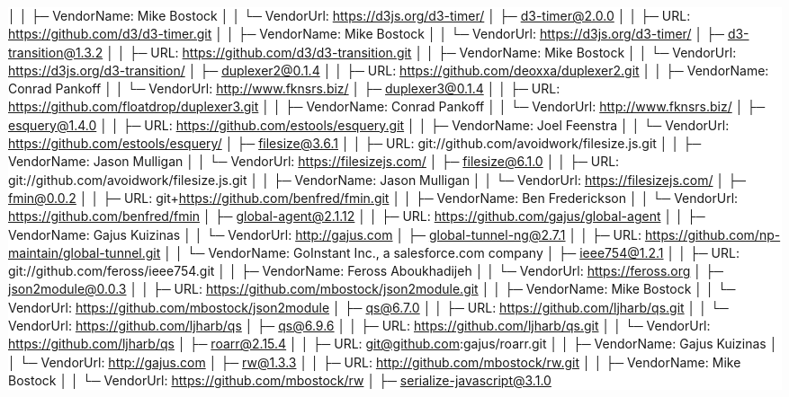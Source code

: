 │  │  ├─ VendorName: Mike Bostock
│  │  └─ VendorUrl: https://d3js.org/d3-timer/
│  ├─ d3-timer@2.0.0
│  │  ├─ URL: https://github.com/d3/d3-timer.git
│  │  ├─ VendorName: Mike Bostock
│  │  └─ VendorUrl: https://d3js.org/d3-timer/
│  ├─ d3-transition@1.3.2
│  │  ├─ URL: https://github.com/d3/d3-transition.git
│  │  ├─ VendorName: Mike Bostock
│  │  └─ VendorUrl: https://d3js.org/d3-transition/
│  ├─ duplexer2@0.1.4
│  │  ├─ URL: https://github.com/deoxxa/duplexer2.git
│  │  ├─ VendorName: Conrad Pankoff
│  │  └─ VendorUrl: http://www.fknsrs.biz/
│  ├─ duplexer3@0.1.4
│  │  ├─ URL: https://github.com/floatdrop/duplexer3.git
│  │  ├─ VendorName: Conrad Pankoff
│  │  └─ VendorUrl: http://www.fknsrs.biz/
│  ├─ esquery@1.4.0
│  │  ├─ URL: https://github.com/estools/esquery.git
│  │  ├─ VendorName: Joel Feenstra
│  │  └─ VendorUrl: https://github.com/estools/esquery/
│  ├─ filesize@3.6.1
│  │  ├─ URL: git://github.com/avoidwork/filesize.js.git
│  │  ├─ VendorName: Jason Mulligan
│  │  └─ VendorUrl: https://filesizejs.com/
│  ├─ filesize@6.1.0
│  │  ├─ URL: git://github.com/avoidwork/filesize.js.git
│  │  ├─ VendorName: Jason Mulligan
│  │  └─ VendorUrl: https://filesizejs.com/
│  ├─ fmin@0.0.2
│  │  ├─ URL: git+https://github.com/benfred/fmin.git
│  │  ├─ VendorName: Ben Frederickson
│  │  └─ VendorUrl: https://github.com/benfred/fmin
│  ├─ global-agent@2.1.12
│  │  ├─ URL: https://github.com/gajus/global-agent
│  │  ├─ VendorName: Gajus Kuizinas
│  │  └─ VendorUrl: http://gajus.com
│  ├─ global-tunnel-ng@2.7.1
│  │  ├─ URL: https://github.com/np-maintain/global-tunnel.git
│  │  └─ VendorName: GoInstant Inc., a salesforce.com company
│  ├─ ieee754@1.2.1
│  │  ├─ URL: git://github.com/feross/ieee754.git
│  │  ├─ VendorName: Feross Aboukhadijeh
│  │  └─ VendorUrl: https://feross.org
│  ├─ json2module@0.0.3
│  │  ├─ URL: https://github.com/mbostock/json2module.git
│  │  ├─ VendorName: Mike Bostock
│  │  └─ VendorUrl: https://github.com/mbostock/json2module
│  ├─ qs@6.7.0
│  │  ├─ URL: https://github.com/ljharb/qs.git
│  │  └─ VendorUrl: https://github.com/ljharb/qs
│  ├─ qs@6.9.6
│  │  ├─ URL: https://github.com/ljharb/qs.git
│  │  └─ VendorUrl: https://github.com/ljharb/qs
│  ├─ roarr@2.15.4
│  │  ├─ URL: git@github.com:gajus/roarr.git
│  │  ├─ VendorName: Gajus Kuizinas
│  │  └─ VendorUrl: http://gajus.com
│  ├─ rw@1.3.3
│  │  ├─ URL: http://github.com/mbostock/rw.git
│  │  ├─ VendorName: Mike Bostock
│  │  └─ VendorUrl: https://github.com/mbostock/rw
│  ├─ serialize-javascript@3.1.0